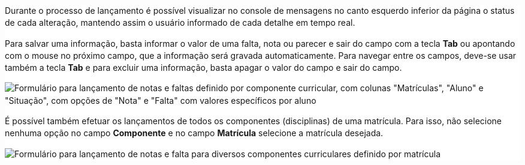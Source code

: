 Durante o processo de lançamento é possível visualizar no console de mensagens no canto esquerdo inferior da página o status de cada alteração, mantendo assim o usuário informado de cada detalhe em tempo real.

Para salvar uma informação, basta informar o valor de uma falta, nota ou parecer e sair do campo com a tecla **Tab** ou apontando com o mouse no próximo campo, que a informação será gravada automaticamente. Para navegar entre os campos, deve-se usar também a tecla **Tab** e para excluir uma informação, basta apagar o valor do campo e sair do campo.

![Formulário para lançamento de notas e faltas definido por componente curricular, com colunas "Matrículas", "Aluno" e "Situação", com opções de "Nota" e "Falta" com valores específicos por aluno](/img/user-docs/user-figura-62-lancamento-faltas-notas.png)

É possível também efetuar os lançamentos de todos os componentes (disciplinas) de uma matrícula. Para isso, não selecione nenhuma opção no campo **Componente** e no campo **Matrícula** selecione a matrícula desejada.

![Formulário para lançamento de notas e falta para diversos componentes curriculares definido por matrícula](/img/user-docs/user-figura-63-disciplinas-matricula.png)